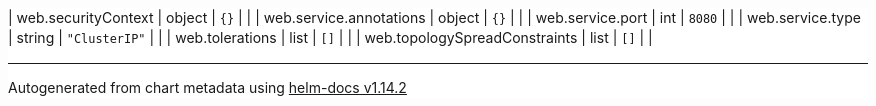 | web.securityContext | object | `{}` |  |
| web.service.annotations | object | `{}` |  |
| web.service.port | int | `8080` |  |
| web.service.type | string | `"ClusterIP"` |  |
| web.tolerations | list | `[]` |  |
| web.topologySpreadConstraints | list | `[]` |  |

----------------------------------------------
Autogenerated from chart metadata using [helm-docs v1.14.2](https://github.com/norwoodj/helm-docs/releases/v1.14.2)

